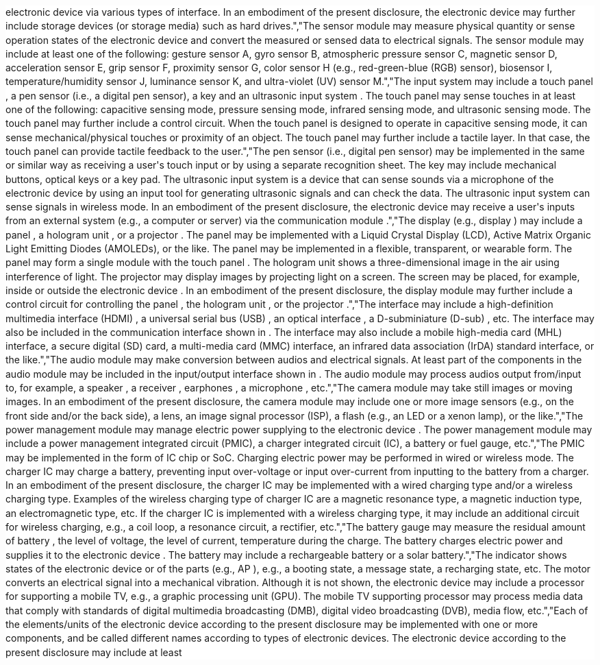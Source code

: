 electronic device via various types of interface. In an embodiment of the present disclosure, the electronic device  may further include storage devices (or storage media) such as hard drives.","The sensor module  may measure physical quantity or sense operation states of the electronic device  and convert the measured or sensed data to electrical signals. The sensor module  may include at least one of the following: gesture sensor A, gyro sensor B, atmospheric pressure sensor C, magnetic sensor D, acceleration sensor E, grip sensor F, proximity sensor G, color sensor H (e.g., red-green-blue (RGB) sensor), biosensor I, temperature\/humidity sensor J, luminance sensor K, and ultra-violet (UV) sensor M.","The input system  may include a touch panel , a pen sensor  (i.e., a digital pen sensor), a key  and an ultrasonic input system . The touch panel  may sense touches in at least one of the following: capacitive sensing mode, pressure sensing mode, infrared sensing mode, and ultrasonic sensing mode. The touch panel  may further include a control circuit. When the touch panel  is designed to operate in capacitive sensing mode, it can sense mechanical\/physical touches or proximity of an object. The touch panel  may further include a tactile layer. In that case, the touch panel  can provide tactile feedback to the user.","The pen sensor  (i.e., digital pen sensor) may be implemented in the same or similar way as receiving a user's touch input or by using a separate recognition sheet. The key  may include mechanical buttons, optical keys or a key pad. The ultrasonic input system  is a device that can sense sounds via a microphone  of the electronic device  by using an input tool for generating ultrasonic signals and can check the data. The ultrasonic input system  can sense signals in wireless mode. In an embodiment of the present disclosure, the electronic device  may receive a user's inputs from an external system (e.g., a computer or server) via the communication module .","The display  (e.g., display ) may include a panel , a hologram unit , or a projector . The panel  may be implemented with a Liquid Crystal Display (LCD), Active Matrix Organic Light Emitting Diodes (AMOLEDs), or the like. The panel  may be implemented in a flexible, transparent, or wearable form. The panel  may form a single module with the touch panel . The hologram unit  shows a three-dimensional image in the air using interference of light. The projector  may display images by projecting light on a screen. The screen may be placed, for example, inside or outside the electronic device . In an embodiment of the present disclosure, the display module  may further include a control circuit for controlling the panel , the hologram unit , or the projector .","The interface  may include a high-definition multimedia interface (HDMI) , a universal serial bus (USB) , an optical interface , a D-subminiature (D-sub) , etc. The interface  may also be included in the communication interface  shown in . The interface  may also include a mobile high-media card (MHL) interface, a secure digital (SD) card, a multi-media card (MMC) interface, an infrared data association (IrDA) standard interface, or the like.","The audio module  may make conversion between audios and electrical signals. At least part of the components in the audio module  may be included in the input\/output interface  shown in . The audio module  may process audios output from\/input to, for example, a speaker , a receiver , earphones , a microphone , etc.","The camera module  may take still images or moving images. In an embodiment of the present disclosure, the camera module  may include one or more image sensors (e.g., on the front side and\/or the back side), a lens, an image signal processor (ISP), a flash (e.g., an LED or a xenon lamp), or the like.","The power management module  may manage electric power supplying to the electronic device . The power management module  may include a power management integrated circuit (PMIC), a charger integrated circuit (IC), a battery or fuel gauge, etc.","The PMIC may be implemented in the form of IC chip or SoC. Charging electric power may be performed in wired or wireless mode. The charger IC may charge a battery, preventing input over-voltage or input over-current from inputting to the battery from a charger. In an embodiment of the present disclosure, the charger IC may be implemented with a wired charging type and\/or a wireless charging type. Examples of the wireless charging type of charger IC are a magnetic resonance type, a magnetic induction type, an electromagnetic type, etc. If the charger IC is implemented with a wireless charging type, it may include an additional circuit for wireless charging, e.g., a coil loop, a resonance circuit, a rectifier, etc.","The battery gauge may measure the residual amount of battery , the level of voltage, the level of current, temperature during the charge. The battery  charges electric power and supplies it to the electronic device . The battery  may include a rechargeable battery or a solar battery.","The indicator  shows states of the electronic device  or of the parts (e.g., AP ), e.g., a booting state, a message state, a recharging state, etc. The motor  converts an electrical signal into a mechanical vibration. Although it is not shown, the electronic device  may include a processor for supporting a mobile TV, e.g., a graphic processing unit (GPU). The mobile TV supporting processor may process media data that comply with standards of digital multimedia broadcasting (DMB), digital video broadcasting (DVB), media flow, etc.","Each of the elements\/units of the electronic device according to the present disclosure may be implemented with one or more components, and be called different names according to types of electronic devices. The electronic device according to the present disclosure may include at least